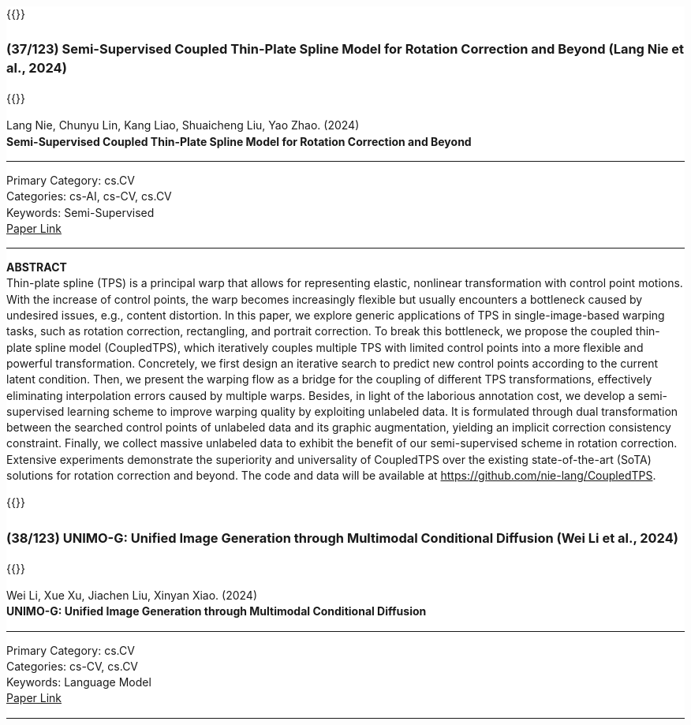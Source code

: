 {{</citation>}}


### (37/123) Semi-Supervised Coupled Thin-Plate Spline Model for Rotation Correction and Beyond (Lang Nie et al., 2024)

{{<citation>}}

Lang Nie, Chunyu Lin, Kang Liao, Shuaicheng Liu, Yao Zhao. (2024)  
**Semi-Supervised Coupled Thin-Plate Spline Model for Rotation Correction and Beyond**  

---
Primary Category: cs.CV  
Categories: cs-AI, cs-CV, cs.CV  
Keywords: Semi-Supervised  
[Paper Link](http://arxiv.org/abs/2401.13432v1)  

---


**ABSTRACT**  
Thin-plate spline (TPS) is a principal warp that allows for representing elastic, nonlinear transformation with control point motions. With the increase of control points, the warp becomes increasingly flexible but usually encounters a bottleneck caused by undesired issues, e.g., content distortion. In this paper, we explore generic applications of TPS in single-image-based warping tasks, such as rotation correction, rectangling, and portrait correction. To break this bottleneck, we propose the coupled thin-plate spline model (CoupledTPS), which iteratively couples multiple TPS with limited control points into a more flexible and powerful transformation. Concretely, we first design an iterative search to predict new control points according to the current latent condition. Then, we present the warping flow as a bridge for the coupling of different TPS transformations, effectively eliminating interpolation errors caused by multiple warps. Besides, in light of the laborious annotation cost, we develop a semi-supervised learning scheme to improve warping quality by exploiting unlabeled data. It is formulated through dual transformation between the searched control points of unlabeled data and its graphic augmentation, yielding an implicit correction consistency constraint. Finally, we collect massive unlabeled data to exhibit the benefit of our semi-supervised scheme in rotation correction. Extensive experiments demonstrate the superiority and universality of CoupledTPS over the existing state-of-the-art (SoTA) solutions for rotation correction and beyond. The code and data will be available at https://github.com/nie-lang/CoupledTPS.

{{</citation>}}


### (38/123) UNIMO-G: Unified Image Generation through Multimodal Conditional Diffusion (Wei Li et al., 2024)

{{<citation>}}

Wei Li, Xue Xu, Jiachen Liu, Xinyan Xiao. (2024)  
**UNIMO-G: Unified Image Generation through Multimodal Conditional Diffusion**  

---
Primary Category: cs.CV  
Categories: cs-CV, cs.CV  
Keywords: Language Model  
[Paper Link](http://arxiv.org/abs/2401.13388v2)  

---